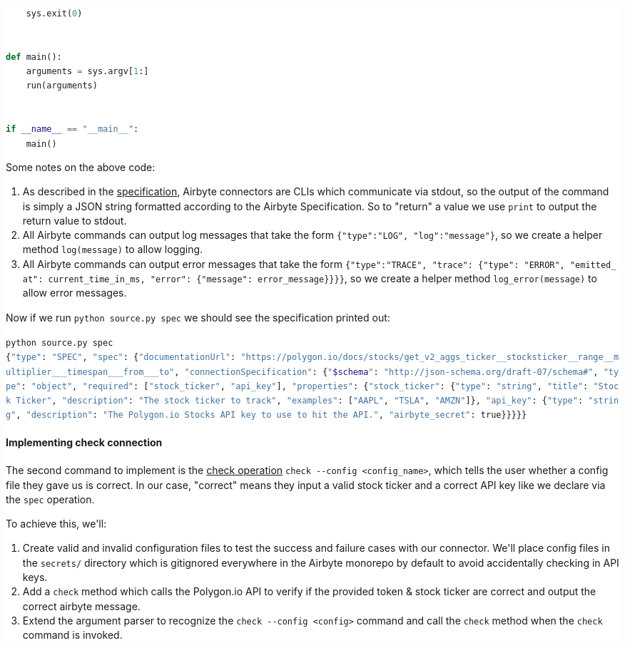 ```python
    sys.exit(0)


def main():
    arguments = sys.argv[1:]
    run(arguments)


if __name__ == "__main__":
    main()
```

Some notes on the above code:

1. As described in the
   [specification](/understanding-airbyte/airbyte-protocol/#key-takeaways),
   Airbyte connectors are CLIs which communicate via stdout, so the output of the command is simply
   a JSON string formatted according to the Airbyte Specification. So to "return" a value we use
   `print` to output the return value to stdout.
2. All Airbyte commands can output log messages that take the form
   `{"type":"LOG", "log":"message"}`, so we create a helper method `log(message)` to allow logging.
3. All Airbyte commands can output error messages that take the form
   `{"type":"TRACE", "trace": {"type": "ERROR", "emitted_at": current_time_in_ms, "error": {"message": error_message}}}}`,
   so we create a helper method `log_error(message)` to allow error messages.

Now if we run `python source.py spec` we should see the specification printed out:

```bash
python source.py spec
{"type": "SPEC", "spec": {"documentationUrl": "https://polygon.io/docs/stocks/get_v2_aggs_ticker__stocksticker__range__multiplier___timespan___from___to", "connectionSpecification": {"$schema": "http://json-schema.org/draft-07/schema#", "type": "object", "required": ["stock_ticker", "api_key"], "properties": {"stock_ticker": {"type": "string", "title": "Stock Ticker", "description": "The stock ticker to track", "examples": ["AAPL", "TSLA", "AMZN"]}, "api_key": {"type": "string", "description": "The Polygon.io Stocks API key to use to hit the API.", "airbyte_secret": true}}}}}
```

#### Implementing check connection

The second command to implement is the
[check operation](/understanding-airbyte/airbyte-protocol/#check)
`check --config <config_name>`, which tells the user whether a config file they gave us is correct.
In our case, "correct" means they input a valid stock ticker and a correct API key like we declare
via the `spec` operation.

To achieve this, we'll:

1. Create valid and invalid configuration files to test the success and failure cases with our
   connector. We'll place config files in the `secrets/` directory which is gitignored everywhere in
   the Airbyte monorepo by default to avoid accidentally checking in API keys.
2. Add a `check` method which calls the Polygon.io API to verify if the provided token & stock
   ticker are correct and output the correct airbyte message.
3. Extend the argument parser to recognize the `check --config <config>` command and call the
   `check` method when the `check` command is invoked.
